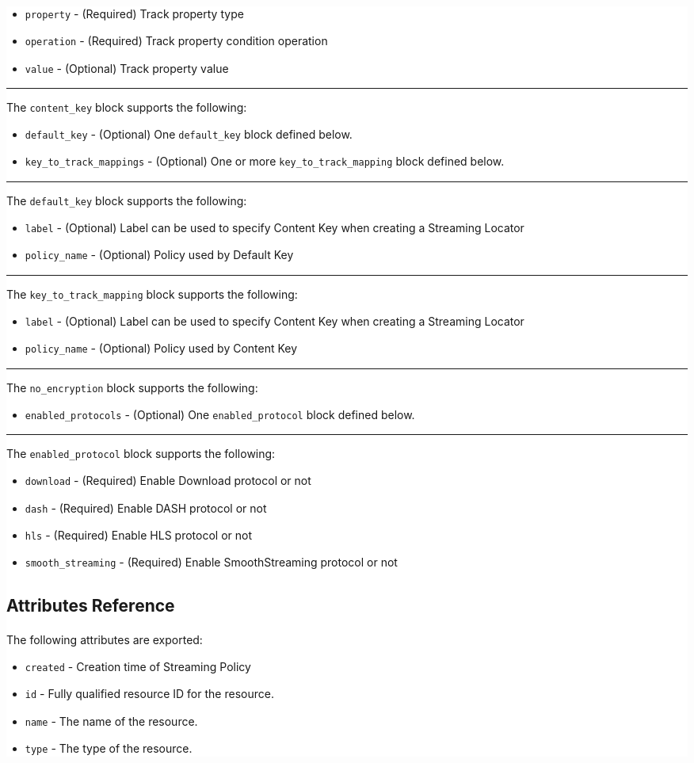 * `property` - (Required) Track property type

* `operation` - (Required) Track property condition operation

* `value` - (Optional) Track property value

---

The `content_key` block supports the following:

* `default_key` - (Optional) One `default_key` block defined below.

* `key_to_track_mappings` - (Optional) One or more `key_to_track_mapping` block defined below.


---

The `default_key` block supports the following:

* `label` - (Optional) Label can be used to specify Content Key when creating a Streaming Locator

* `policy_name` - (Optional) Policy used by Default Key

---

The `key_to_track_mapping` block supports the following:

* `label` - (Optional) Label can be used to specify Content Key when creating a Streaming Locator

* `policy_name` - (Optional) Policy used by Content Key

---

The `no_encryption` block supports the following:

* `enabled_protocols` - (Optional) One `enabled_protocol` block defined below.


---

The `enabled_protocol` block supports the following:

* `download` - (Required) Enable Download protocol or not

* `dash` - (Required) Enable DASH protocol or not

* `hls` - (Required) Enable HLS protocol or not

* `smooth_streaming` - (Required) Enable SmoothStreaming protocol or not

## Attributes Reference

The following attributes are exported:

* `created` - Creation time of Streaming Policy

* `id` - Fully qualified resource ID for the resource.

* `name` - The name of the resource.

* `type` - The type of the resource.
